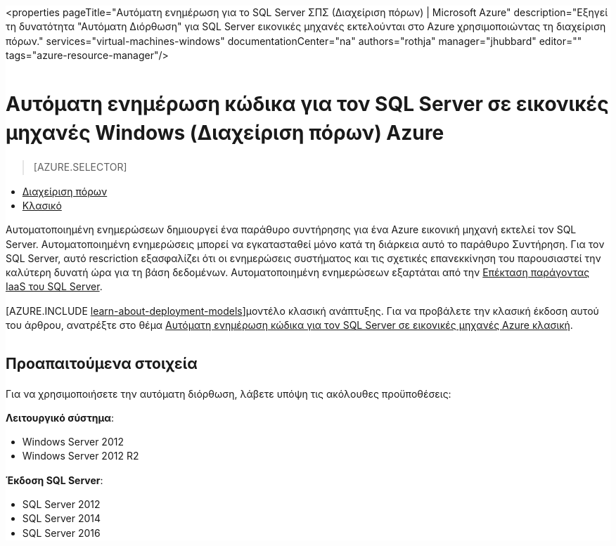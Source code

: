<properties
    pageTitle="Αυτόματη ενημέρωση για το SQL Server ΣΠΣ (Διαχείριση πόρων) | Microsoft Azure"
    description="Εξηγεί τη δυνατότητα "Αυτόματη Διόρθωση" για SQL Server εικονικές μηχανές εκτελούνται στο Azure χρησιμοποιώντας τη διαχείριση πόρων."
    services="virtual-machines-windows"
    documentationCenter="na"
    authors="rothja"
    manager="jhubbard"
    editor=""
    tags="azure-resource-manager"/>
<tags
    ms.service="virtual-machines-windows"
    ms.devlang="na"
    ms.topic="article"
    ms.tgt_pltfrm="vm-windows-sql-server"
    ms.workload="infrastructure-services"
    ms.date="08/19/2016"
    ms.author="jroth" />

# <a name="automated-patching-for-sql-server-in-azure-virtual-machines-resource-manager"></a>Αυτόματη ενημέρωση κώδικα για τον SQL Server σε εικονικές μηχανές Windows (Διαχείριση πόρων) Azure

> [AZURE.SELECTOR]
- [Διαχείριση πόρων](virtual-machines-windows-sql-automated-patching.md)
- [Κλασικό](virtual-machines-windows-classic-sql-automated-patching.md)

Αυτοματοποιημένη ενημερώσεων δημιουργεί ένα παράθυρο συντήρησης για ένα Azure εικονική μηχανή εκτελεί τον SQL Server. Αυτοματοποιημένη ενημερώσεις μπορεί να εγκατασταθεί μόνο κατά τη διάρκεια αυτό το παράθυρο Συντήρηση. Για τον SQL Server, αυτό rescriction εξασφαλίζει ότι οι ενημερώσεις συστήματος και τις σχετικές επανεκκίνηση του παρουσιαστεί την καλύτερη δυνατή ώρα για τη βάση δεδομένων. Αυτοματοποιημένη ενημερώσεων εξαρτάται από την [Επέκταση παράγοντας IaaS του SQL Server](virtual-machines-windows-sql-server-agent-extension.md).

[AZURE.INCLUDE [learn-about-deployment-models](../../includes/learn-about-deployment-models-rm-include.md)]μοντέλο κλασική ανάπτυξης. Για να προβάλετε την κλασική έκδοση αυτού του άρθρου, ανατρέξτε στο θέμα [Αυτόματη ενημέρωση κώδικα για τον SQL Server σε εικονικές μηχανές Azure κλασική](virtual-machines-windows-classic-sql-automated-patching.md).

## <a name="prerequisites"></a>Προαπαιτούμενα στοιχεία

Για να χρησιμοποιήσετε την αυτόματη διόρθωση, λάβετε υπόψη τις ακόλουθες προϋποθέσεις:

**Λειτουργικό σύστημα**:

- Windows Server 2012
- Windows Server 2012 R2

**Έκδοση SQL Server**:

- SQL Server 2012
- SQL Server 2014
- SQL Server 2016
